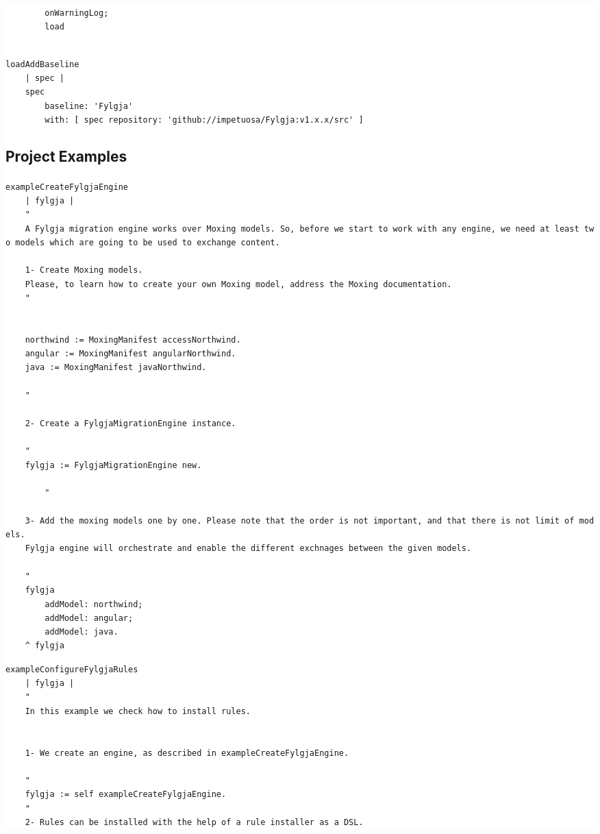 ```smalltalk
    	onWarningLog;
    	load
	
```
```smalltalk
loadAddBaseline
	| spec |
	spec
		baseline: 'Fylgja'
		with: [ spec repository: 'github://impetuosa/Fylgja:v1.x.x/src' ]
```

## Project Examples
```smalltalk
exampleCreateFylgjaEngine
	| fylgja |
	" 
	A Fylgja migration engine works over Moxing models. So, before we start to work with any engine, we need at least two models which are going to be used to exchange content.
	
	1- Create Moxing models.
	Please, to learn how to create your own Moxing model, address the Moxing documentation.  
	"
	
	
	northwind := MoxingManifest accessNorthwind.
	angular := MoxingManifest angularNorthwind.
	java := MoxingManifest javaNorthwind.
	
	"
	
	2- Create a FylgjaMigrationEngine instance. 
	
	"
	fylgja := FylgjaMigrationEngine new.
	
		"
	
	3- Add the moxing models one by one. Please note that the order is not important, and that there is not limit of models. 
	Fylgja engine will orchestrate and enable the different exchnages between the given models. 
	
	"
	fylgja
		addModel: northwind;
		addModel: angular;
		addModel: java.
	^ fylgja
```

```smalltalk
exampleConfigureFylgjaRules
	| fylgja |
	" 
	In this example we check how to install rules. 
	
	
	1- We create an engine, as described in exampleCreateFylgjaEngine.
	
	"
	fylgja := self exampleCreateFylgjaEngine.
	"
	2- Rules can be installed with the help of a rule installer as a DSL. 
```